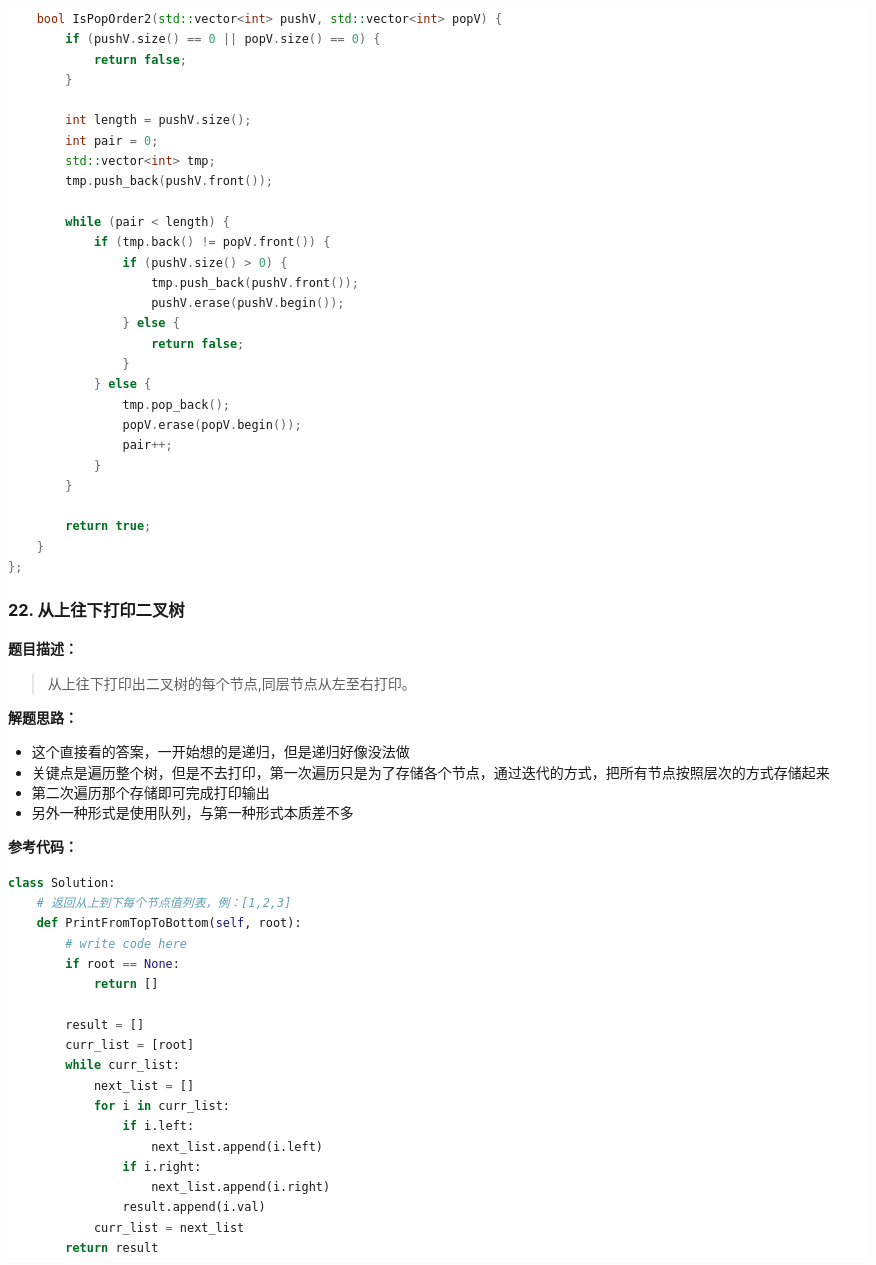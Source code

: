```c++
    bool IsPopOrder2(std::vector<int> pushV, std::vector<int> popV) {
        if (pushV.size() == 0 || popV.size() == 0) {
            return false;
        }

        int length = pushV.size();
        int pair = 0;
        std::vector<int> tmp;
        tmp.push_back(pushV.front());

        while (pair < length) {
            if (tmp.back() != popV.front()) {
                if (pushV.size() > 0) {
                    tmp.push_back(pushV.front());
                    pushV.erase(pushV.begin());
                } else {
                    return false;
                }
            } else {
                tmp.pop_back();
                popV.erase(popV.begin());
                pair++;
            }
        }

        return true;
    }
};
```

### 22. 从上往下打印二叉树

**题目描述：**

> 从上往下打印出二叉树的每个节点,同层节点从左至右打印。

**解题思路：**

- 这个直接看的答案，一开始想的是递归，但是递归好像没法做
- 关键点是遍历整个树，但是不去打印，第一次遍历只是为了存储各个节点，通过迭代的方式，把所有节点按照层次的方式存储起来
- 第二次遍历那个存储即可完成打印输出
- 另外一种形式是使用队列，与第一种形式本质差不多

**参考代码：**

```python
class Solution:
    # 返回从上到下每个节点值列表，例：[1,2,3]
    def PrintFromTopToBottom(self, root):
        # write code here
        if root == None:
            return []
        
        result = []
        curr_list = [root]
        while curr_list:
            next_list = []
            for i in curr_list:
                if i.left:
                    next_list.append(i.left)
                if i.right:
                    next_list.append(i.right)
                result.append(i.val)
            curr_list = next_list
        return result
```